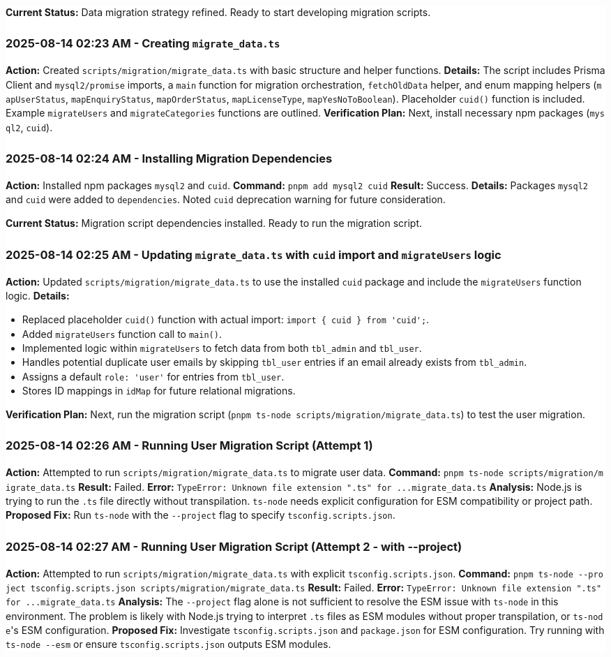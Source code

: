 **Current Status:** Data migration strategy refined. Ready to start developing migration scripts.

### 2025-08-14 02:23 AM - Creating `migrate_data.ts`

**Action:** Created `scripts/migration/migrate_data.ts` with basic structure and helper functions.
**Details:** The script includes Prisma Client and `mysql2/promise` imports, a `main` function for migration orchestration, `fetchOldData` helper, and enum mapping helpers (`mapUserStatus`, `mapEnquiryStatus`, `mapOrderStatus`, `mapLicenseType`, `mapYesNoToBoolean`). Placeholder `cuid()` function is included. Example `migrateUsers` and `migrateCategories` functions are outlined.
**Verification Plan:** Next, install necessary npm packages (`mysql2`, `cuid`).

### 2025-08-14 02:24 AM - Installing Migration Dependencies

**Action:** Installed npm packages `mysql2` and `cuid`.
**Command:** `pnpm add mysql2 cuid`
**Result:** Success.
**Details:** Packages `mysql2` and `cuid` were added to `dependencies`. Noted `cuid` deprecation warning for future consideration.

**Current Status:** Migration script dependencies installed. Ready to run the migration script.

### 2025-08-14 02:25 AM - Updating `migrate_data.ts` with `cuid` import and `migrateUsers` logic

**Action:** Updated `scripts/migration/migrate_data.ts` to use the installed `cuid` package and include the `migrateUsers` function logic.
**Details:**
*   Replaced placeholder `cuid()` function with actual import: `import { cuid } from 'cuid';`.
*   Added `migrateUsers` function call to `main()`.
*   Implemented logic within `migrateUsers` to fetch data from both `tbl_admin` and `tbl_user`.
*   Handles potential duplicate user emails by skipping `tbl_user` entries if an email already exists from `tbl_admin`.
*   Assigns a default `role: 'user'` for entries from `tbl_user`.
*   Stores ID mappings in `idMap` for future relational migrations.

**Verification Plan:** Next, run the migration script (`pnpm ts-node scripts/migration/migrate_data.ts`) to test the user migration.

### 2025-08-14 02:26 AM - Running User Migration Script (Attempt 1)

**Action:** Attempted to run `scripts/migration/migrate_data.ts` to migrate user data.
**Command:** `pnpm ts-node scripts/migration/migrate_data.ts`
**Result:** Failed.
**Error:** `TypeError: Unknown file extension ".ts" for ...migrate_data.ts`
**Analysis:** Node.js is trying to run the `.ts` file directly without transpilation. `ts-node` needs explicit configuration for ESM compatibility or project path.
**Proposed Fix:** Run `ts-node` with the `--project` flag to specify `tsconfig.scripts.json`.

### 2025-08-14 02:27 AM - Running User Migration Script (Attempt 2 - with --project)

**Action:** Attempted to run `scripts/migration/migrate_data.ts` with explicit `tsconfig.scripts.json`.
**Command:** `pnpm ts-node --project tsconfig.scripts.json scripts/migration/migrate_data.ts`
**Result:** Failed.
**Error:** `TypeError: Unknown file extension ".ts" for ...migrate_data.ts`
**Analysis:** The `--project` flag alone is not sufficient to resolve the ESM issue with `ts-node` in this environment. The problem is likely with Node.js trying to interpret `.ts` files as ESM modules without proper transpilation, or `ts-node`'s ESM configuration.
**Proposed Fix:** Investigate `tsconfig.scripts.json` and `package.json` for ESM configuration. Try running with `ts-node --esm` or ensure `tsconfig.scripts.json` outputs ESM modules.
